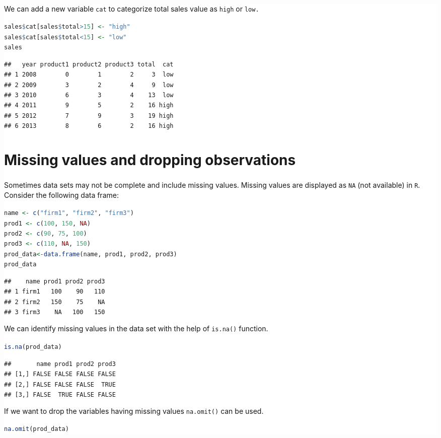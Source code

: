 We can add a new variable `cat` to categorize total sales value as `high` or `low.`

```r
sales$cat[sales$total>15] <- "high"
sales$cat[sales$total<15] <- "low"
sales
```

```
##   year product1 product2 product3 total  cat
## 1 2008        0        1        2     3  low
## 2 2009        3        2        4     9  low
## 3 2010        6        3        4    13  low
## 4 2011        9        5        2    16 high
## 5 2012        7        9        3    19 high
## 6 2013        8        6        2    16 high
```

# Missing values and dropping observations

Sometimes data sets may not be complete and include missing values. Missing values are displayed as `NA` (not available) in `R`. Consider the following data frame:


```r
name <- c("firm1", "firm2", "firm3")
prod1 <- c(100, 150, NA)
prod2 <- c(90, 75, 100)
prod3 <- c(110, NA, 150)
prod_data<-data.frame(name, prod1, prod2, prod3)
prod_data
```

```
##    name prod1 prod2 prod3
## 1 firm1   100    90   110
## 2 firm2   150    75    NA
## 3 firm3    NA   100   150
```

We can identify missing values in the data set with the help of `is.na()` function.

```r
is.na(prod_data)
```

```
##       name prod1 prod2 prod3
## [1,] FALSE FALSE FALSE FALSE
## [2,] FALSE FALSE FALSE  TRUE
## [3,] FALSE  TRUE FALSE FALSE
```

If we want to drop the variables having missing values `na.omit()` can be used.

```r
na.omit(prod_data)
```
